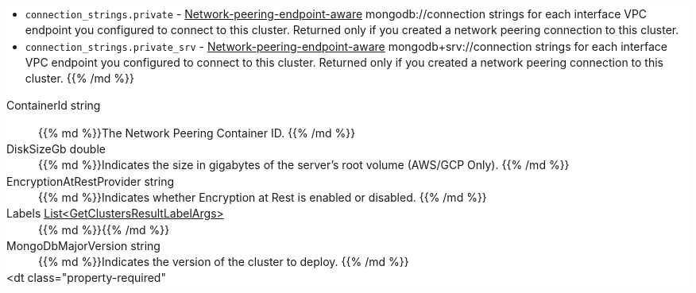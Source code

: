 - `connection_strings.private` -   [Network-peering-endpoint-aware](https://docs.atlas.mongodb.com/security-vpc-peering/#vpc-peering) mongodb://connection strings for each interface VPC endpoint you configured to connect to this cluster. Returned only if you created a network peering connection to this cluster.
- `connection_strings.private_srv` -  [Network-peering-endpoint-aware](https://docs.atlas.mongodb.com/security-vpc-peering/#vpc-peering) mongodb+srv://connection strings for each interface VPC endpoint you configured to connect to this cluster. Returned only if you created a network peering connection to this cluster.
{{% /md %}}</dd>
    <dt class="property-required"
            title="Required">
        <span id="containerid_csharp">
<a href="#containerid_csharp" style="color: inherit; text-decoration: inherit;">Container<wbr>Id</a>
</span>
        <span class="property-indicator"></span>
        <span class="property-type">string</span>
    </dt>
    <dd>{{% md %}}The Network Peering Container ID.
{{% /md %}}</dd>
    <dt class="property-required"
            title="Required">
        <span id="disksizegb_csharp">
<a href="#disksizegb_csharp" style="color: inherit; text-decoration: inherit;">Disk<wbr>Size<wbr>Gb</a>
</span>
        <span class="property-indicator"></span>
        <span class="property-type">double</span>
    </dt>
    <dd>{{% md %}}Indicates the size in gigabytes of the server’s root volume (AWS/GCP Only).
{{% /md %}}</dd>
    <dt class="property-required"
            title="Required">
        <span id="encryptionatrestprovider_csharp">
<a href="#encryptionatrestprovider_csharp" style="color: inherit; text-decoration: inherit;">Encryption<wbr>At<wbr>Rest<wbr>Provider</a>
</span>
        <span class="property-indicator"></span>
        <span class="property-type">string</span>
    </dt>
    <dd>{{% md %}}Indicates whether Encryption at Rest is enabled or disabled.
{{% /md %}}</dd>
    <dt class="property-required"
            title="Required">
        <span id="labels_csharp">
<a href="#labels_csharp" style="color: inherit; text-decoration: inherit;">Labels</a>
</span>
        <span class="property-indicator"></span>
        <span class="property-type"><a href="#getclustersresultlabel">List&lt;Get<wbr>Clusters<wbr>Result<wbr>Label<wbr>Args&gt;</a></span>
    </dt>
    <dd>{{% md %}}{{% /md %}}</dd>
    <dt class="property-required"
            title="Required">
        <span id="mongodbmajorversion_csharp">
<a href="#mongodbmajorversion_csharp" style="color: inherit; text-decoration: inherit;">Mongo<wbr>Db<wbr>Major<wbr>Version</a>
</span>
        <span class="property-indicator"></span>
        <span class="property-type">string</span>
    </dt>
    <dd>{{% md %}}Indicates the version of the cluster to deploy.
{{% /md %}}</dd>
    <dt class="property-required"
